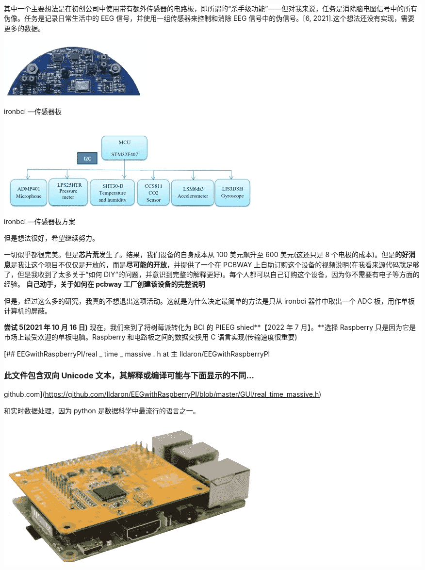 其中一个主要想法是在初创公司中使用带有额外传感器的电路板，即所谓的“杀手级功能”——但对我来说，任务是消除脑电图信号中的所有伪像。任务是记录日常生活中的 EEG 信号，并使用一组传感器来控制和消除 EEG 信号中的伪信号。[6, 2021].这个想法还没有实现，需要更多的数据。

![](img/0e30e1cf1771954da54df902b803b816.png)

ironbci —传感器板

![](img/176a668c5a983e267bf819798853dcca.png)

ironbci —传感器板方案

但是想法很好，希望继续努力。

一切似乎都很完美。但是**芯片荒**发生了。结果，我们设备的自身成本从 100 美元飙升至 600 美元(这还只是 8 个电极的成本)。但是**的好消息**是我让这个项目不仅仅是开放的，而是**尽可能的开放**，并提供了一个在 PCBWAY 上自助订购这个设备的视频说明(在我看来源代码就足够了，但是我收到了太多关于“如何 DIY”的问题，并意识到完整的解释更好)。每个人都可以自己订购这个设备，因为你不需要有电子等方面的经验。
**自己动手，关于如何在 pcbway 工厂创建该设备的完整说明**

但是，经过这么多的研究，我真的不想退出这项活动。这就是为什么决定最简单的方法是只从 ironbci 器件中取出一个 ADC 板，用作单板计算机的屏蔽。

**尝试 5(2021 年 10 月 16 日)** 现在，我们来到了将树莓派转化为 BCI 的 PIEEG shied**【2022 年 7 月】。**选择 Raspberry 只是因为它是市场上最受欢迎的单板电脑。Raspberry 和电路板之间的数据交换用 C 语言实现(传输速度很重要)

[](https://github.com/Ildaron/EEGwithRaspberryPI/blob/master/GUI/real_time_massive.h) [## EEGwithRaspberryPI/real _ time _ massive . h at 主 Ildaron/EEGwithRaspberryPI

### 此文件包含双向 Unicode 文本，其解释或编译可能与下面显示的不同…

github.com](https://github.com/Ildaron/EEGwithRaspberryPI/blob/master/GUI/real_time_massive.h) 

和实时数据处理，因为 python 是数据科学中最流行的语言之一。

![](img/c498f56248311b2e2c558ad29ad65c2a.png)
